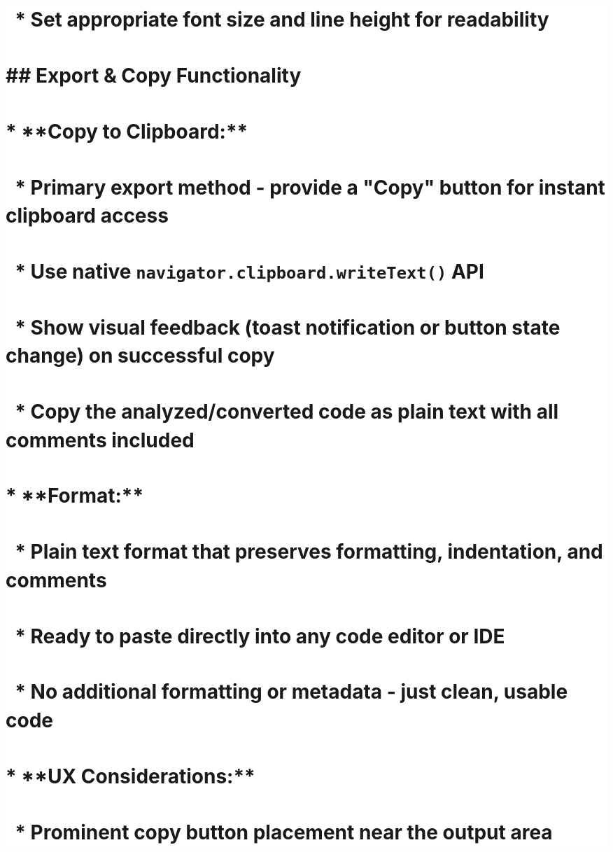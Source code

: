 # &nbsp; \* Set appropriate font size and line height for readability

# 

# \## Export \& Copy Functionality

# 

# \* \*\*Copy to Clipboard:\*\* 

# &nbsp; \* Primary export method - provide a "Copy" button for instant clipboard access

# &nbsp; \* Use native `navigator.clipboard.writeText()` API

# &nbsp; \* Show visual feedback (toast notification or button state change) on successful copy

# &nbsp; \* Copy the analyzed/converted code as plain text with all comments included

# \* \*\*Format:\*\* 

# &nbsp; \* Plain text format that preserves formatting, indentation, and comments

# &nbsp; \* Ready to paste directly into any code editor or IDE

# &nbsp; \* No additional formatting or metadata - just clean, usable code

# \* \*\*UX Considerations:\*\*

# &nbsp; \* Prominent copy button placement near the output area
